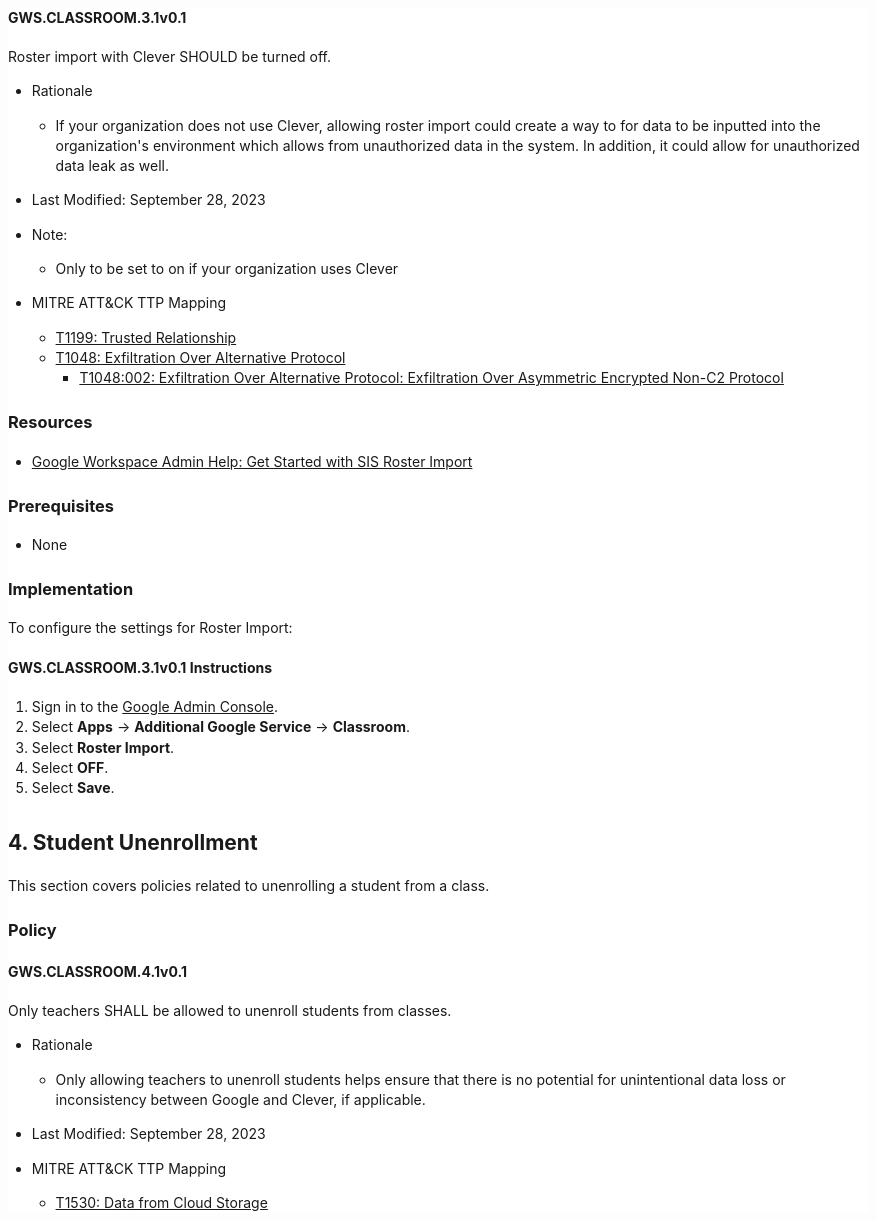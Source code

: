 #### GWS.CLASSROOM.3.1v0.1
Roster import with Clever SHOULD be turned off.

- Rationale
  - If your organization does not use Clever, allowing roster import could create a way to for data to be inputted into the organization's environment which allows from unauthorized data in the system. In addition, it could allow for unauthorized data leak as well.
- Last Modified: September 28, 2023
- Note:
  - Only to be set to on if your organization uses Clever

- MITRE ATT&CK TTP Mapping
  - [T1199: Trusted Relationship](https://attack.mitre.org/techniques/T1199/)
  - [T1048: Exfiltration Over Alternative Protocol](https://attack.mitre.org/techniques/T1048/)
    - [T1048:002: Exfiltration Over Alternative Protocol: Exfiltration Over Asymmetric Encrypted Non-C2 Protocol](https://attack.mitre.org/techniques/T1048/002/)

### Resources

-   [Google Workspace Admin Help: Get Started with SIS Roster Import](https://support.google.com/edu/classroom/answer/10495270?visit_id=638337540290677144-1371568967&p=sis_overview&rd=1)

### Prerequisites

-   None

### Implementation
To configure the settings for Roster Import:

#### GWS.CLASSROOM.3.1v0.1 Instructions
1.  Sign in to the [Google Admin Console](https://admin.google.com).
2.  Select **Apps** -\> **Additional Google Service** -\> **Classroom**.
3.  Select **Roster Import**.
4.  Select **OFF**.
5.  Select **Save**.

## 4. Student Unenrollment

This section covers policies related to unenrolling a student from a class.

### Policy

#### GWS.CLASSROOM.4.1v0.1
Only teachers SHALL be allowed to unenroll students from classes.

- Rationale
  - Only allowing teachers to unenroll students helps ensure that there is no potential for unintentional data loss or inconsistency between Google and Clever, if applicable.
- Last Modified: September 28, 2023

- MITRE ATT&CK TTP Mapping
  - [T1530: Data from Cloud Storage](https://attack.mitre.org/techniques/T1530/)
